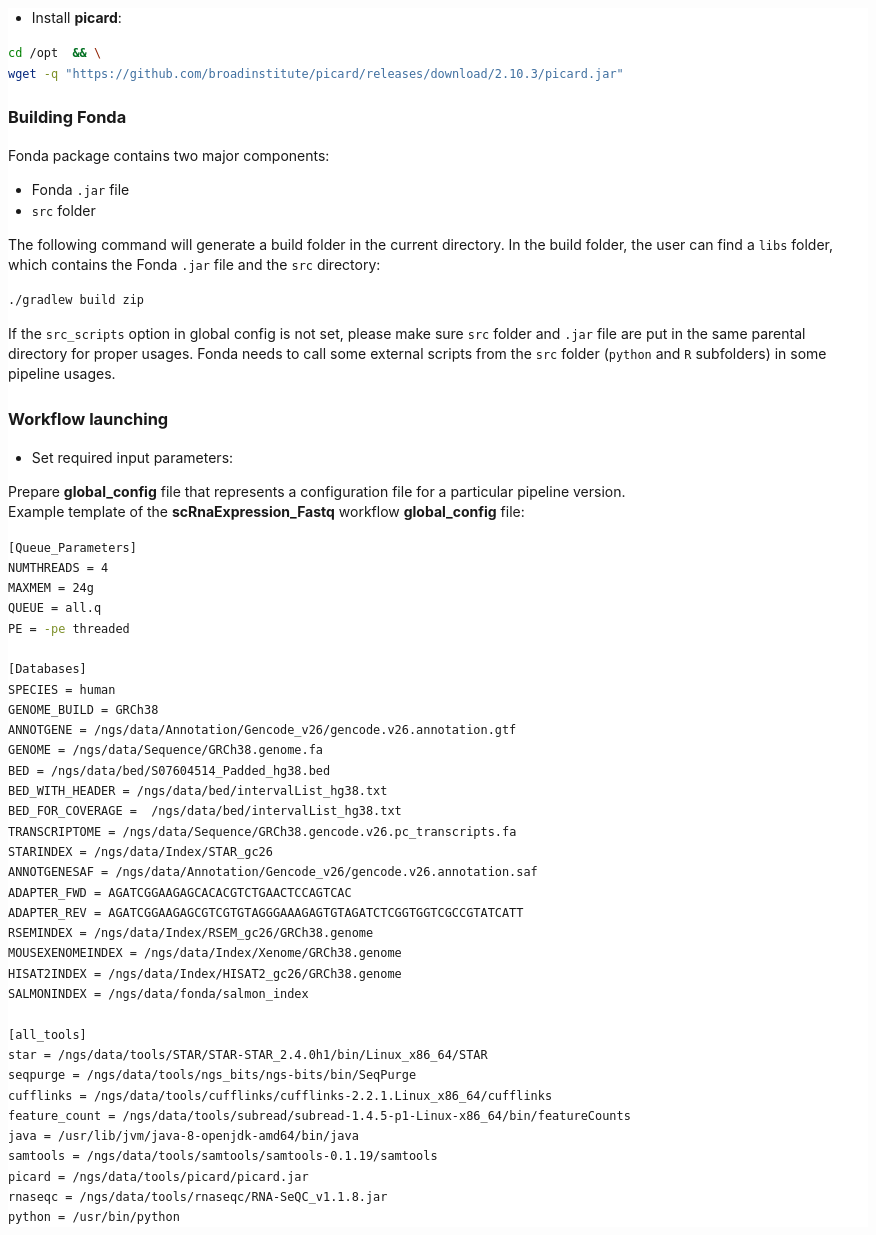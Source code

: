 -  Install **picard**:

``` bash
cd /opt  && \
wget -q "https://github.com/broadinstitute/picard/releases/download/2.10.3/picard.jar"
```

### Building Fonda 

Fonda package contains two major components:

- Fonda `.jar` file
- `src` folder

The following command will generate a build folder in the current directory. In the build folder, the user can find a `libs` folder, which contains the Fonda `.jar` file and the `src` directory:

``` bash
./gradlew build zip
```

If the `src_scripts` option in global config is not set, please make sure `src` folder and `.jar` file are put in the same parental directory for proper usages. Fonda needs to call some external scripts from the `src` folder (`python` and `R` subfolders) in some pipeline usages.

### Workflow launching

-   Set required input parameters:

Prepare **global_config** file that represents a configuration file for a particular pipeline version.  
Example template of the **scRnaExpression_Fastq** workflow **global\_config** file:

``` bash
[Queue_Parameters]
NUMTHREADS = 4
MAXMEM = 24g
QUEUE = all.q
PE = -pe threaded

[Databases]
SPECIES = human
GENOME_BUILD = GRCh38
ANNOTGENE = /ngs/data/Annotation/Gencode_v26/gencode.v26.annotation.gtf
GENOME = /ngs/data/Sequence/GRCh38.genome.fa
BED = /ngs/data/bed/S07604514_Padded_hg38.bed
BED_WITH_HEADER = /ngs/data/bed/intervalList_hg38.txt
BED_FOR_COVERAGE =  /ngs/data/bed/intervalList_hg38.txt
TRANSCRIPTOME = /ngs/data/Sequence/GRCh38.gencode.v26.pc_transcripts.fa
STARINDEX = /ngs/data/Index/STAR_gc26
ANNOTGENESAF = /ngs/data/Annotation/Gencode_v26/gencode.v26.annotation.saf
ADAPTER_FWD = AGATCGGAAGAGCACACGTCTGAACTCCAGTCAC
ADAPTER_REV = AGATCGGAAGAGCGTCGTGTAGGGAAAGAGTGTAGATCTCGGTGGTCGCCGTATCATT
RSEMINDEX = /ngs/data/Index/RSEM_gc26/GRCh38.genome
MOUSEXENOMEINDEX = /ngs/data/Index/Xenome/GRCh38.genome
HISAT2INDEX = /ngs/data/Index/HISAT2_gc26/GRCh38.genome
SALMONINDEX = /ngs/data/fonda/salmon_index

[all_tools]
star = /ngs/data/tools/STAR/STAR-STAR_2.4.0h1/bin/Linux_x86_64/STAR
seqpurge = /ngs/data/tools/ngs_bits/ngs-bits/bin/SeqPurge
cufflinks = /ngs/data/tools/cufflinks/cufflinks-2.2.1.Linux_x86_64/cufflinks
feature_count = /ngs/data/tools/subread/subread-1.4.5-p1-Linux-x86_64/bin/featureCounts
java = /usr/lib/jvm/java-8-openjdk-amd64/bin/java
samtools = /ngs/data/tools/samtools/samtools-0.1.19/samtools
picard = /ngs/data/tools/picard/picard.jar
rnaseqc = /ngs/data/tools/rnaseqc/RNA-SeQC_v1.1.8.jar
python = /usr/bin/python
```